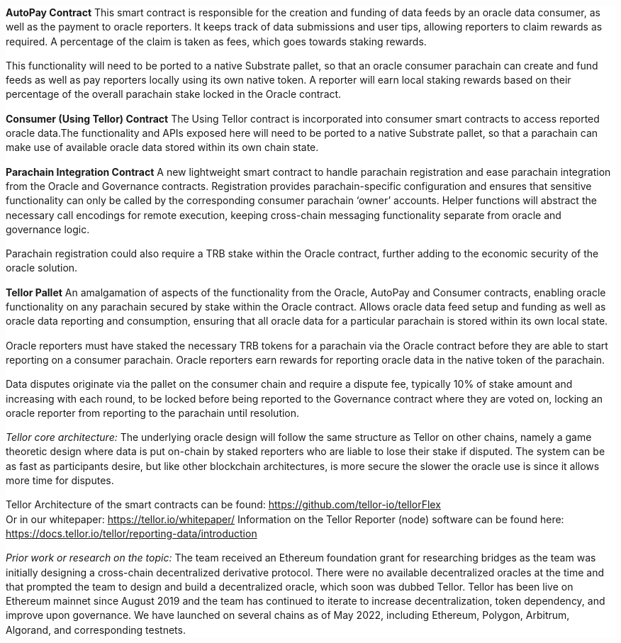 **AutoPay Contract**
This smart contract is responsible for the creation and funding of data feeds by an oracle data consumer, as well as the payment to oracle reporters. It keeps track of data submissions and user tips, allowing reporters to claim rewards as required. A percentage of the claim is taken as fees, which goes towards staking rewards.

This functionality will need to be ported to a native Substrate pallet, so that an oracle consumer parachain can create and fund feeds as well as pay reporters locally using its own native token. A reporter will earn local staking rewards based on their percentage of the overall parachain stake locked in the Oracle contract.

**Consumer (Using Tellor) Contract**
The Using Tellor contract is incorporated into consumer smart contracts to access reported oracle data.The functionality and APIs exposed here will need to be ported to a native Substrate pallet, so that a parachain can make use of available oracle data stored within its own chain state.

**Parachain Integration Contract**
A new lightweight smart contract to handle parachain registration and ease parachain integration from the Oracle and Governance contracts. Registration provides parachain-specific configuration and ensures that sensitive functionality can only be called by the corresponding consumer parachain ‘owner’ accounts. Helper functions will abstract the necessary call encodings for remote execution, keeping cross-chain messaging functionality separate from oracle and governance logic.

Parachain registration could also require a TRB stake within the Oracle contract, further adding to the economic security of the oracle solution.

**Tellor Pallet**
An amalgamation of aspects of the functionality from the Oracle, AutoPay and Consumer contracts, enabling oracle functionality on any parachain secured by stake within the Oracle contract. Allows oracle data feed setup and funding as well as oracle data reporting and consumption, ensuring that all oracle data for a particular parachain is stored within its own local state.

Oracle reporters must have staked the necessary TRB tokens for a parachain via the Oracle contract before they are able to start reporting on a consumer parachain. Oracle reporters earn rewards for reporting oracle data in the native token of the parachain.

Data disputes originate via the pallet on the consumer chain and require a dispute fee, typically 10% of stake amount and increasing with each round, to be locked before being reported to the Governance contract where they are voted on, locking an oracle reporter from reporting to the parachain until resolution.

*Tellor core architecture:* 
The underlying oracle design will follow the same structure as Tellor on other chains, namely a game theoretic design where data is put on-chain by staked reporters who are liable to lose their stake if disputed.  The system can be as fast as participants desire, but like other blockchain architectures, is more secure the slower the oracle use is since it allows more time for disputes.

Tellor Architecture of the smart contracts can be found: https://github.com/tellor-io/tellorFlex  
Or in our whitepaper: https://tellor.io/whitepaper/ 
Information on the Tellor Reporter (node) software can be found here:  https://docs.tellor.io/tellor/reporting-data/introduction 

*Prior work or research on the topic:*
The team received an Ethereum foundation grant for researching bridges as the team was initially designing a cross-chain decentralized derivative protocol. There were no available decentralized oracles at the time and that prompted the team to design and build a decentralized oracle, which soon was dubbed Tellor.  Tellor has been live on Ethereum mainnet since August 2019 and the team has continued to iterate to increase decentralization, token dependency, and improve upon governance. We have launched on several chains as of May 2022, including Ethereum, Polygon, Arbitrum, Algorand, and corresponding testnets. 
